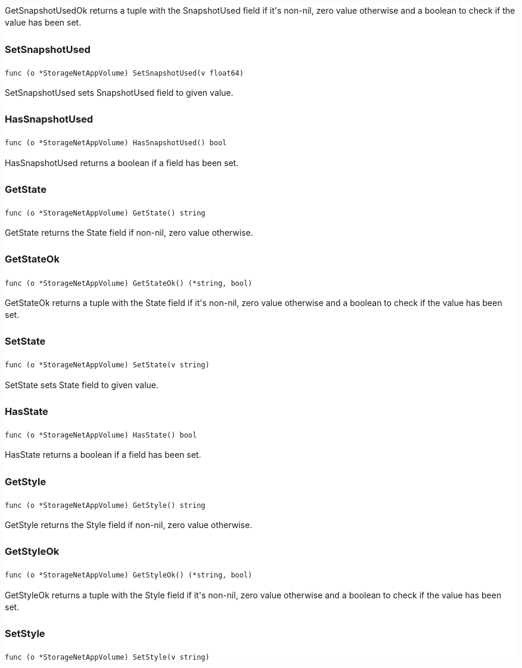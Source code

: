 GetSnapshotUsedOk returns a tuple with the SnapshotUsed field if it's non-nil, zero value otherwise
and a boolean to check if the value has been set.

### SetSnapshotUsed

`func (o *StorageNetAppVolume) SetSnapshotUsed(v float64)`

SetSnapshotUsed sets SnapshotUsed field to given value.

### HasSnapshotUsed

`func (o *StorageNetAppVolume) HasSnapshotUsed() bool`

HasSnapshotUsed returns a boolean if a field has been set.

### GetState

`func (o *StorageNetAppVolume) GetState() string`

GetState returns the State field if non-nil, zero value otherwise.

### GetStateOk

`func (o *StorageNetAppVolume) GetStateOk() (*string, bool)`

GetStateOk returns a tuple with the State field if it's non-nil, zero value otherwise
and a boolean to check if the value has been set.

### SetState

`func (o *StorageNetAppVolume) SetState(v string)`

SetState sets State field to given value.

### HasState

`func (o *StorageNetAppVolume) HasState() bool`

HasState returns a boolean if a field has been set.

### GetStyle

`func (o *StorageNetAppVolume) GetStyle() string`

GetStyle returns the Style field if non-nil, zero value otherwise.

### GetStyleOk

`func (o *StorageNetAppVolume) GetStyleOk() (*string, bool)`

GetStyleOk returns a tuple with the Style field if it's non-nil, zero value otherwise
and a boolean to check if the value has been set.

### SetStyle

`func (o *StorageNetAppVolume) SetStyle(v string)`
